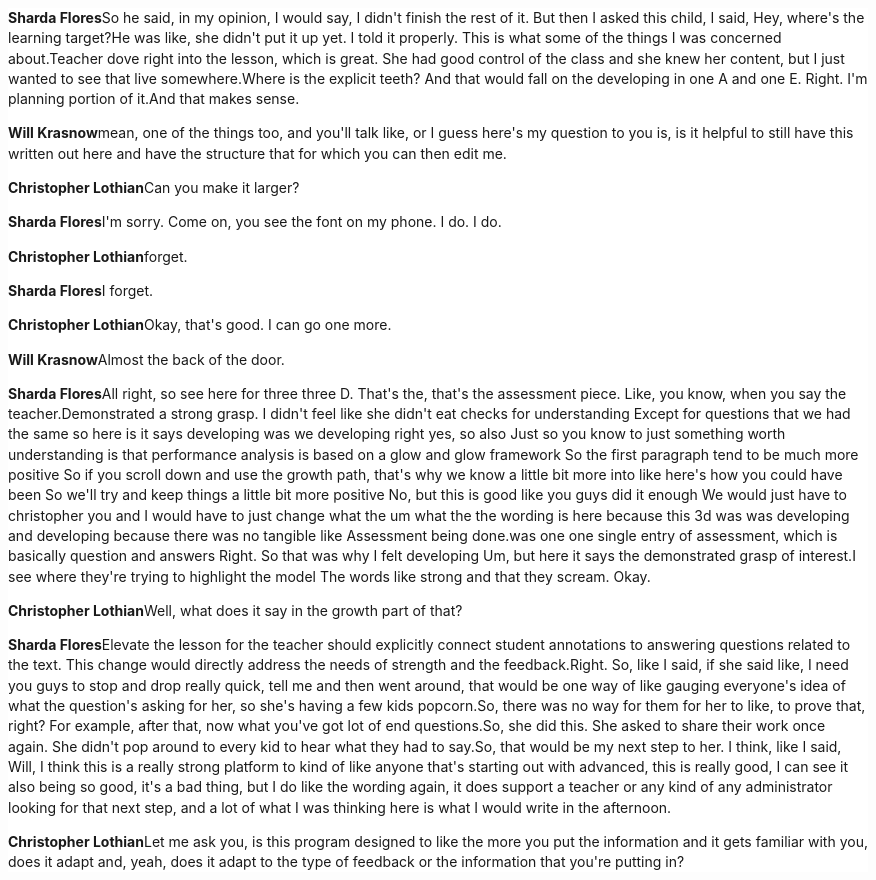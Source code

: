 **Sharda Flores**So he said, in my opinion, I would say, I didn't finish the rest of it. But then I asked this child, I said, Hey, where's the learning target?He was like, she didn't put it up yet. I told it properly. This is what some of the things I was concerned about.Teacher dove right into the lesson, which is great. She had good control of the class and she knew her content, but I just wanted to see that live somewhere.Where is the explicit teeth? And that would fall on the developing in one A and one E. Right. I'm planning portion of it.And that makes sense.

**Will Krasnow**mean, one of the things too, and you'll talk like, or I guess here's my question to you is, is it helpful to still have this written out here and have the structure that for which you can then edit me.

**Christopher Lothian**Can you make it larger?

**Sharda Flores**I'm sorry. Come on, you see the font on my phone. I do. I do.

**Christopher Lothian**forget.

**Sharda Flores**I forget.

**Christopher Lothian**Okay, that's good. I can go one more.

**Will Krasnow**Almost the back of the door.

**Sharda Flores**All right, so see here for three three D. That's the, that's the assessment piece. Like, you know, when you say the teacher.Demonstrated a strong grasp. I didn't feel like she didn't eat checks for understanding Except for questions that we had the same so here is it says developing was we developing right yes, so also Just so you know to just something worth understanding is that performance analysis is based on a glow and glow framework So the first paragraph tend to be much more positive So if you scroll down and use the growth path, that's why we know a little bit more into like here's how you could have been So we'll try and keep things a little bit more positive No, but this is good like you guys did it enough We would just have to christopher you and I would have to just change what the um what the the wording is here because this 3d was was developing and developing because there was no tangible like Assessment being done.was one one single entry of assessment, which is basically question and answers Right. So that was why I felt developing Um, but here it says the demonstrated grasp of interest.I see where they're trying to highlight the model The words like strong and that they scream. Okay.

**Christopher Lothian**Well, what does it say in the growth part of that?

**Sharda Flores**Elevate the lesson for the teacher should explicitly connect student annotations to answering questions related to the text. This change would directly address the needs of strength and the feedback.Right. So, like I said, if she said like, I need you guys to stop and drop really quick, tell me and then went around, that would be one way of like gauging everyone's idea of what the question's asking for her, so she's having a few kids popcorn.So, there was no way for them for her to like, to prove that, right? For example, after that, now what you've got lot of end questions.So, she did this. She asked to share their work once again. She didn't pop around to every kid to hear what they had to say.So, that would be my next step to her. I think, like I said, Will, I think this is a really strong platform to kind of like anyone that's starting out with advanced, this is really good, I can see it also being so good, it's a bad thing, but I do like the wording again, it does support a teacher or any kind of any administrator looking for that next step, and a lot of what I was thinking here is what I would write in the afternoon.

**Christopher Lothian**Let me ask you, is this program designed to like the more you put the information and it gets familiar with you, does it adapt and, yeah, does it adapt to the type of feedback or the information that you're putting in?

